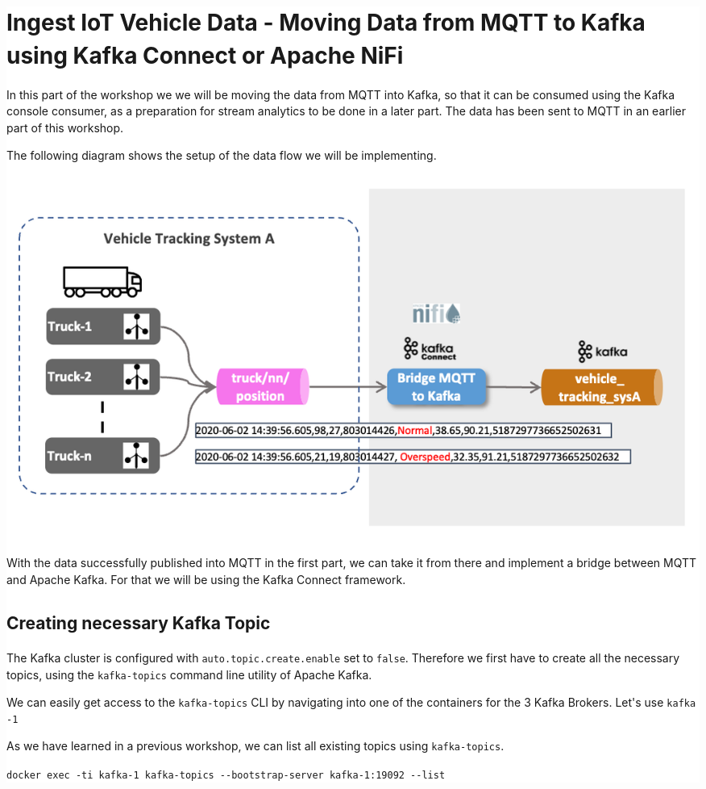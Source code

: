 # Ingest IoT Vehicle Data - Moving Data from MQTT to Kafka using Kafka Connect or Apache NiFi

In this part of the workshop we we will be moving the data from MQTT into Kafka, so that it can be consumed using the Kafka console consumer, as a preparation for stream analytics to be done in a later part. The data has been sent to MQTT in an earlier part of this workshop. 

The following diagram shows the setup of the data flow we will be implementing. 

![Alt Image Text](./images/iot-ingestion-overview.png "Schema Registry UI")

With the data successfully published into MQTT in the first part, we can take it from there and implement a bridge between MQTT and Apache Kafka. For that we will be using the Kafka Connect framework. 

## Creating necessary Kafka Topic

The Kafka cluster is configured with `auto.topic.create.enable` set to `false`. Therefore we first have to create all the necessary topics, using the `kafka-topics` command line utility of Apache Kafka. 

We can easily get access to the `kafka-topics` CLI by navigating into one of the containers for the 3 Kafka Brokers. Let's use `kafka-1`

As we have learned in a previous workshop, we can list all existing topics using `kafka-topics`. 

```
docker exec -ti kafka-1 kafka-topics --bootstrap-server kafka-1:19092 --list
```
